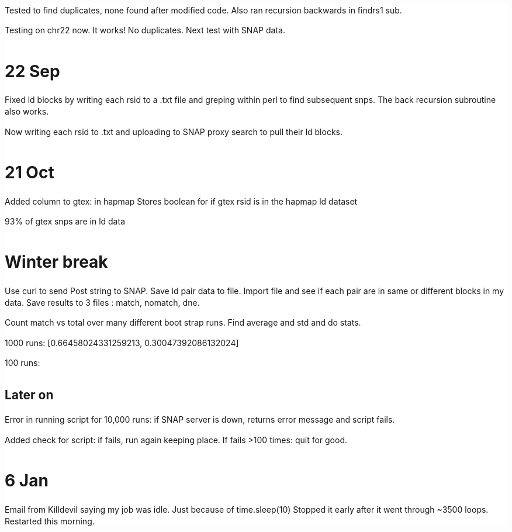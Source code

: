 
Tested to find duplicates, none found after modified code.
Also ran recursion backwards in findrs1 sub.


Testing on chr22 now. It works! No duplicates. Next test with SNAP data.




# 22 Sep


Fixed ld blocks by writing each rsid to a .txt file and greping within perl to find subsequent snps. The back recursion subroutine also works.


Now writing each rsid to .txt and uploading to SNAP proxy search to pull their ld blocks.




# 21 Oct


Added column to gtex: in hapmap 
Stores boolean for if gtex rsid is in the hapmap ld dataset


93% of gtex snps are in ld data




# Winter break 


Use curl to send Post string to SNAP. Save ld pair data to file. 
Import file and see if each pair are in same or different blocks in my data. 
Save results to 3 files : match, nomatch, dne. 


Count match vs total over many different boot strap runs. Find average and std and do stats. 


1000 runs: [0.66458024331259213, 0.30047392086132024]


100 runs:

## Later on

Error in running script for 10,000 runs: if SNAP server is down, returns error message and script fails.

Added check for script: if fails, run again keeping place. If fails >100 times: quit for good.

# 6 Jan

Email from Killdevil saying my job was idle. Just because of time.sleep(10)
Stopped it early after it went through ~3500 loops.
Restarted this morning.
